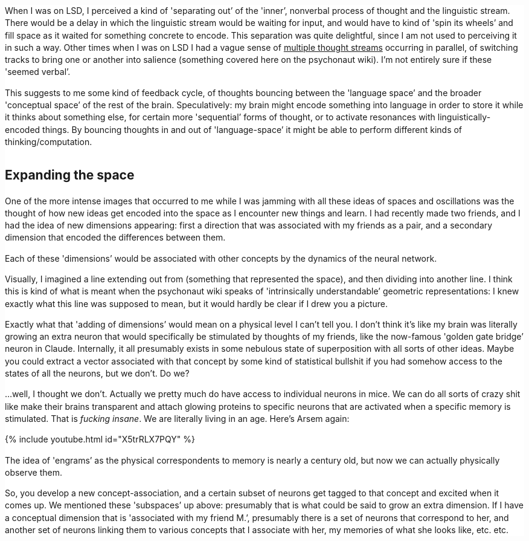 When I was on LSD, I perceived a kind of 'separating out’ of the 'inner’, nonverbal process of thought and the linguistic stream. There would be a delay in which the linguistic stream would be waiting for input, and would have to kind of 'spin its wheels’ and fill space as it waited for something concrete to encode. This separation was quite delightful, since I am not used to perceiving it in such a way. Other times when I was on LSD I had a vague sense of <a href="https://psychonautwiki.org/wiki/Multiple_thought_streams">multiple thought streams</a> occurring in parallel, of switching tracks to bring one or another into salience (something covered here on the psychonaut wiki). I’m not entirely sure if these 'seemed verbal’.

This suggests to me some kind of feedback cycle, of thoughts bouncing between the 'language space’ and the broader 'conceptual space’ of the rest of the brain. Speculatively: my brain might encode something into language in order to store it while it thinks about something else, for certain more 'sequential’ forms of thought, or to activate resonances with linguistically-encoded things. By bouncing thoughts in and out of 'language-space’ it might be able to perform different kinds of thinking/computation.

## Expanding the space

One of the more intense images that occurred to me while I was jamming with all these ideas of spaces and oscillations was the thought of how new ideas get encoded into the space as I encounter new things and learn. I had recently made two friends, and I had the idea of new dimensions appearing: first a direction that was associated with my friends as a pair, and a secondary dimension that encoded the differences between them.

Each of these 'dimensions’ would be associated with other concepts by the dynamics of the neural network.

Visually, I imagined a line extending out from (something that represented the space), and then dividing into another line. I think this is kind of what is meant when the psychonaut wiki speaks of 'intrinsically understandable’ geometric representations: I knew exactly what this line was supposed to mean, but it would hardly be clear if I drew you a picture.

Exactly what that 'adding of dimensions’ would mean on a physical level I can’t tell you. I don’t think it’s like my brain was literally growing an extra neuron that would specifically be stimulated by thoughts of my friends, like the now-famous 'golden gate bridge’ neuron in Claude. Internally, it all presumably exists in some nebulous state of superposition with all sorts of other ideas. Maybe you could extract a vector associated with that concept by some kind of statistical bullshit if you had somehow access to the states of all the neurons, but we don’t. Do we?

…well, I thought we don’t. Actually we pretty much do have access to individual neurons in mice. We can do all sorts of crazy shit like make their brains transparent and attach glowing proteins to specific neurons that are activated when a specific memory is stimulated. That is <em>fucking insane</em>. We are literally living in an age. Here’s Arsem again:

{% include youtube.html id="X5trRLX7PQY" %}

The idea of 'engrams’ as the physical correspondents to memory is nearly a century old, but now we can actually physically observe them.

So, you develop a new concept-association, and a certain subset of neurons get tagged to that concept and excited when it comes up. We mentioned these 'subspaces’ up above: presumably that is what could be said to grow an extra dimension. If I have a conceptual dimension that is 'associated with my friend M.’, presumably there is a set of neurons that correspond to her, and another set of neurons linking them to various concepts that I associate with her, my memories of what she looks like, etc. etc.
